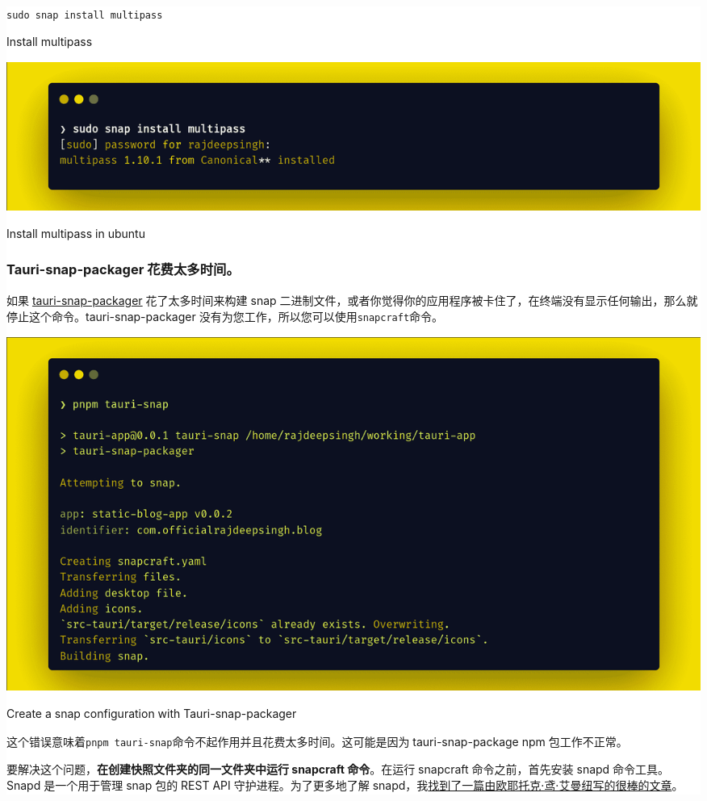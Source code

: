 ```
sudo snap install multipass
```

Install multipass

![Install multipass in ubuntu](img/f9a422c82d7335a1e55e53adcebebb96.png)

Install multipass in ubuntu

### Tauri-snap-packager 花费太多时间。

如果 [tauri-snap-packager](https://www.npmjs.com/package/tauri-snap-packager) 花了太多时间来构建 snap 二进制文件，或者你觉得你的应用程序被卡住了，在终端没有显示任何输出，那么就停止这个命令。tauri-snap-packager 没有为您工作，所以您可以使用`snapcraft`命令。

![Create a snap configuration with Tauri-snap-packager ](img/c47e976822d283fdc6f265daf407779b.png)

Create a snap configuration with Tauri-snap-packager 

这个错误意味着`pnpm tauri-snap`命令不起作用并且花费太多时间。这可能是因为 tauri-snap-package npm 包工作不正常。

要解决这个问题，**在创建快照文件夹的同一文件夹中运行 snapcraft 命令**。在运行 snapcraft 命令之前，首先安装 snapd 命令工具。Snapd 是一个用于管理 snap 包的 REST API 守护进程。为了更多地了解 snapd，我[找到了一篇由欧耶托克·鸢·艾曼纽写的很棒的文章](https://codeburst.io/how-to-install-and-use-snap-on-ubuntu-18-04-9fcb6e3b34f9)。
